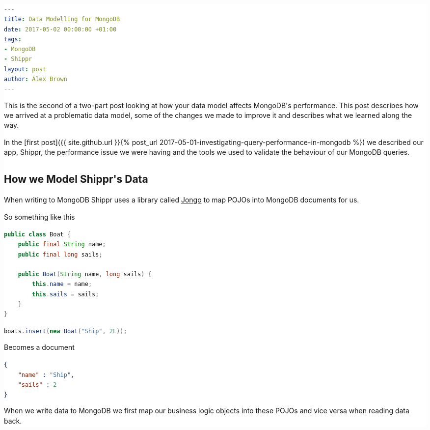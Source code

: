 ```yaml
---
title: Data Modelling for MongoDB
date: 2017-05-02 00:00:00 +01:00
tags:
- MongoDB
- Shippr
layout: post
author: Alex Brown
---
```


This is the second of a two-part post looking at how your data model
affects MongoDB's performance. This post describes how we arrived at a
problematic data model, some of the changes we made to improve it and
describes what we learned along the way.

In the [first post]({{ site.github.url }}{% post_url
2017-05-01-investigating-query-performance-in-mongodb %}) we described
our app, Shippr, the performance issue we were having and the tools we
used to validate the behaviour of our MongoDB queries.

## How we Model Shippr's Data

When writing to MongoDB Shippr uses a library called
[Jongo](http://jongo.org/) to map POJOs into MongoDB documents for us.

So something like this

```java
public class Boat {
    public final String name;
    public final long sails;

    public Boat(String name, long sails) {
        this.name = name;
        this.sails = sails;
    }
}
```

```java
boats.insert(new Boat("Ship", 2L));
```

Becomes a document

```json
{
    "name" : "Ship",
    "sails" : 2
}
```

When we write data to MongoDB we first map our business logic objects
into these POJOs and vice versa when reading data back.

